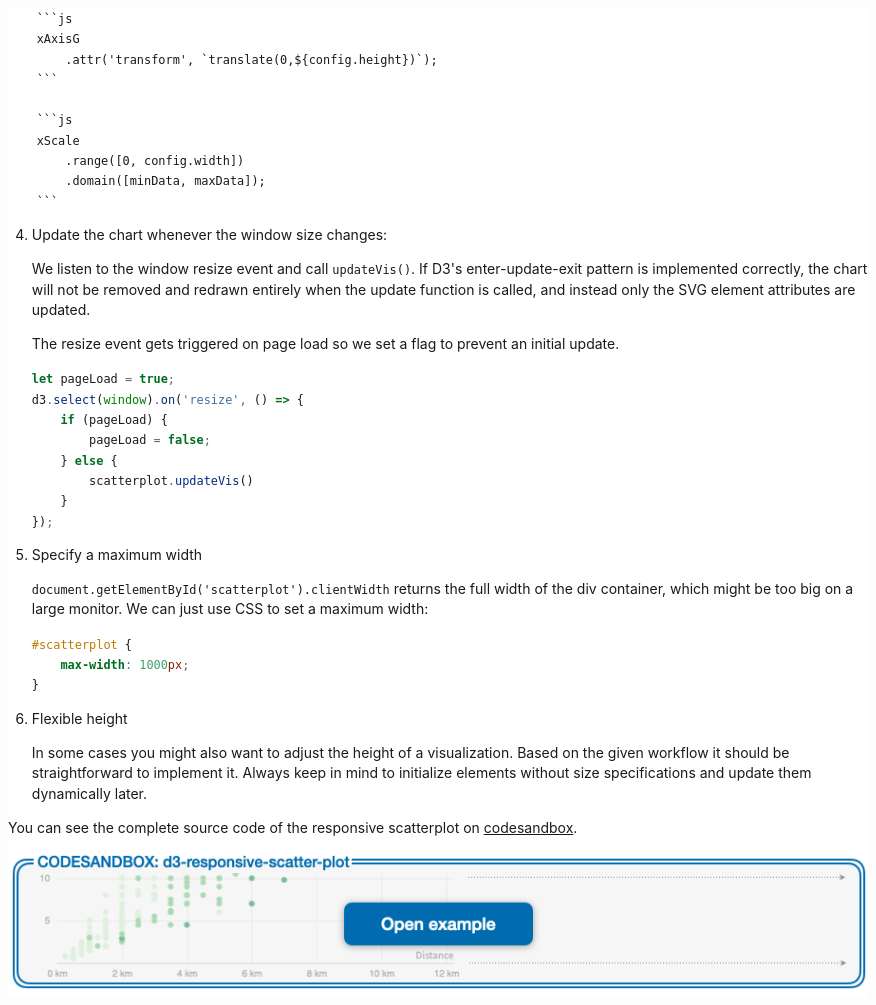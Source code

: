 		```js
		xAxisG
      		.attr('transform', `translate(0,${config.height})`);
		```
		
		```js
		xScale
			.range([0, config.width])
			.domain([minData, maxData]);
		```

4. Update the chart whenever the window size changes:

	We listen to the window resize event and call `updateVis()`. If D3's enter-update-exit pattern is implemented correctly, the chart will not be removed and redrawn entirely when the update function is called, and instead only the SVG element attributes are updated.
	
	The resize event gets triggered on page load so we set a flag to prevent an initial update.

	```js
	let pageLoad = true;
	d3.select(window).on('resize', () => {
		if (pageLoad) {
			pageLoad = false;
		} else {
			scatterplot.updateVis()
		}
	});
	```

5. Specify a maximum width 

	`document.getElementById('scatterplot').clientWidth` returns the full width of the div container, which might be too big on a large monitor. We can just use CSS to set a maximum width:
	
	```css
	#scatterplot {
		max-width: 1000px;
	}
	``` 

6. Flexible height

	In some cases you might also want to adjust the height of a visualization. Based on the given workflow it should be straightforward to implement it. Always keep in mind to initialize elements without size specifications and update them dynamically later.

You can see the complete source code of the responsive scatterplot on [codesandbox](https://githubbox.com/UBC-InfoVis/2021-436V-examples/tree/master/d3-responsive-scatter-plot).

[![D3 Responsive Scatterplot](images/codesandbox_d3-responsive-scatter-plot.png?raw=true "D3 Responsive Scatterplot")](https://githubbox.com/UBC-InfoVis/2021-436V-examples/tree/master/d3-responsive-scatter-plot)
